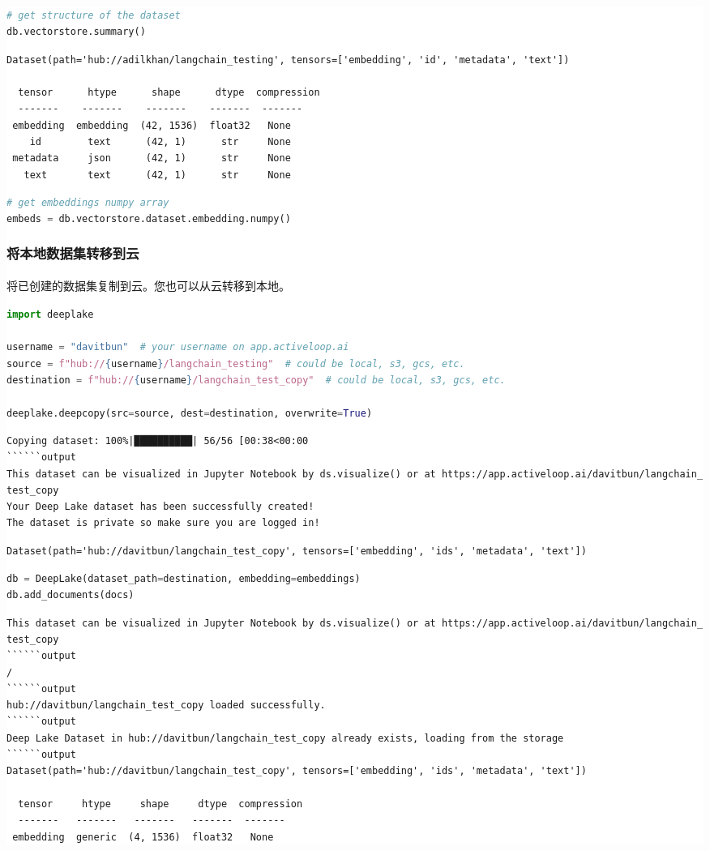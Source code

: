 
```python
# get structure of the dataset
db.vectorstore.summary()
```
```output
Dataset(path='hub://adilkhan/langchain_testing', tensors=['embedding', 'id', 'metadata', 'text'])

  tensor      htype      shape      dtype  compression
  -------    -------    -------    -------  ------- 
 embedding  embedding  (42, 1536)  float32   None   
    id        text      (42, 1)      str     None   
 metadata     json      (42, 1)      str     None   
   text       text      (42, 1)      str     None
```

```python
# get embeddings numpy array
embeds = db.vectorstore.dataset.embedding.numpy()
```

### 将本地数据集转移到云
将已创建的数据集复制到云。您也可以从云转移到本地。


```python
import deeplake

username = "davitbun"  # your username on app.activeloop.ai
source = f"hub://{username}/langchain_testing"  # could be local, s3, gcs, etc.
destination = f"hub://{username}/langchain_test_copy"  # could be local, s3, gcs, etc.

deeplake.deepcopy(src=source, dest=destination, overwrite=True)
```
```output
Copying dataset: 100%|██████████| 56/56 [00:38<00:00
``````output
This dataset can be visualized in Jupyter Notebook by ds.visualize() or at https://app.activeloop.ai/davitbun/langchain_test_copy
Your Deep Lake dataset has been successfully created!
The dataset is private so make sure you are logged in!
```


```output
Dataset(path='hub://davitbun/langchain_test_copy', tensors=['embedding', 'ids', 'metadata', 'text'])
```



```python
db = DeepLake(dataset_path=destination, embedding=embeddings)
db.add_documents(docs)
```
```output
This dataset can be visualized in Jupyter Notebook by ds.visualize() or at https://app.activeloop.ai/davitbun/langchain_test_copy
``````output
/
``````output
hub://davitbun/langchain_test_copy loaded successfully.
``````output
Deep Lake Dataset in hub://davitbun/langchain_test_copy already exists, loading from the storage
``````output
Dataset(path='hub://davitbun/langchain_test_copy', tensors=['embedding', 'ids', 'metadata', 'text'])

  tensor     htype     shape     dtype  compression
  -------   -------   -------   -------  ------- 
 embedding  generic  (4, 1536)  float32   None   
```